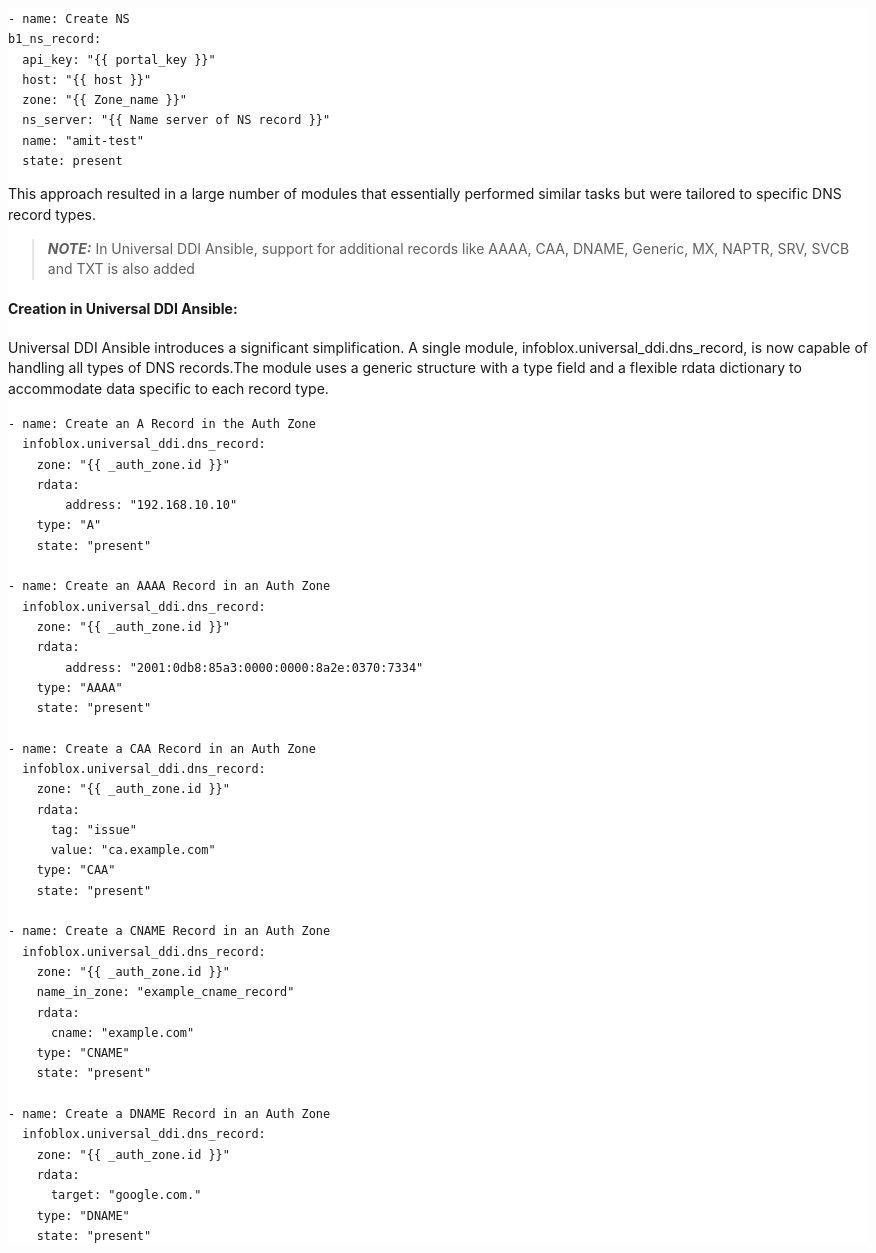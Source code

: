 ```
- name: Create NS
b1_ns_record:
  api_key: "{{ portal_key }}"
  host: "{{ host }}"
  zone: "{{ Zone_name }}"
  ns_server: "{{ Name server of NS record }}"
  name: "amit-test"
  state: present
```

This approach resulted in a large number of modules that essentially performed similar tasks but were tailored to specific DNS record types.

> **_NOTE:_**  In Universal DDI Ansible, support for additional records like AAAA, CAA, DNAME, Generic, MX, NAPTR, SRV, SVCB and TXT is also added

#### Creation in Universal DDI Ansible:

Universal DDI Ansible introduces a significant simplification. A single module, infoblox.universal_ddi.dns_record, is now capable of handling all types of DNS records.The module uses a generic structure with a type field and a flexible rdata dictionary to accommodate data specific to each record type.

```
- name: Create an A Record in the Auth Zone
  infoblox.universal_ddi.dns_record:
    zone: "{{ _auth_zone.id }}"
    rdata:
        address: "192.168.10.10"
    type: "A"
    state: "present"       

- name: Create an AAAA Record in an Auth Zone
  infoblox.universal_ddi.dns_record:
    zone: "{{ _auth_zone.id }}"
    rdata:
        address: "2001:0db8:85a3:0000:0000:8a2e:0370:7334"
    type: "AAAA"
    state: "present"

- name: Create a CAA Record in an Auth Zone
  infoblox.universal_ddi.dns_record:
    zone: "{{ _auth_zone.id }}"
    rdata:
      tag: "issue"
      value: "ca.example.com"
    type: "CAA"
    state: "present"

- name: Create a CNAME Record in an Auth Zone
  infoblox.universal_ddi.dns_record:
    zone: "{{ _auth_zone.id }}"
    name_in_zone: "example_cname_record"
    rdata:
      cname: "example.com"
    type: "CNAME"
    state: "present"

- name: Create a DNAME Record in an Auth Zone
  infoblox.universal_ddi.dns_record:
    zone: "{{ _auth_zone.id }}"
    rdata:
      target: "google.com."
    type: "DNAME"
    state: "present"
```